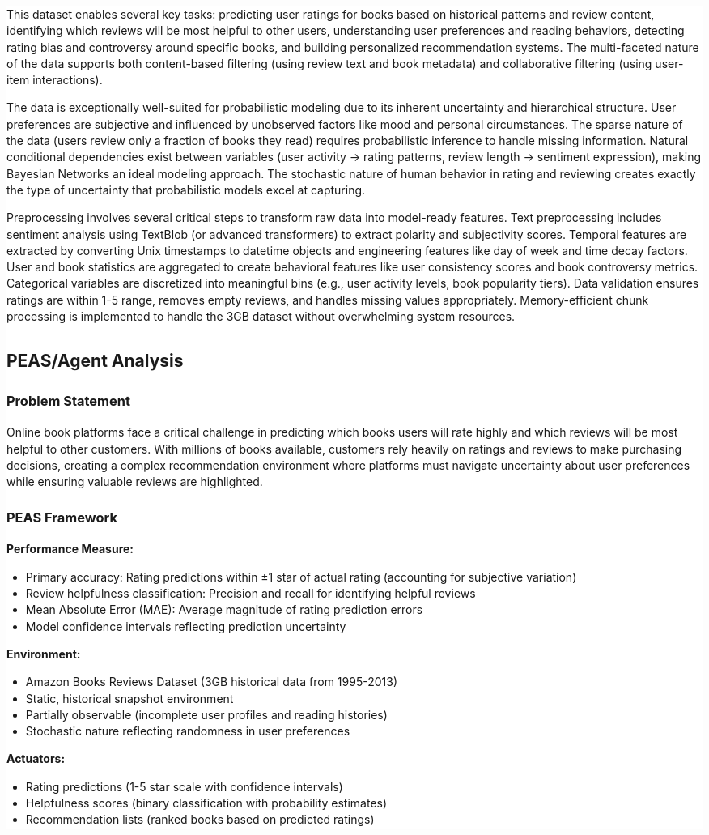 This dataset enables several key tasks: predicting user ratings for books based on historical patterns and review content, identifying which reviews will be most helpful to other users, understanding user preferences and reading behaviors, detecting rating bias and controversy around specific books, and building personalized recommendation systems. The multi-faceted nature of the data supports both content-based filtering (using review text and book metadata) and collaborative filtering (using user-item interactions).

The data is exceptionally well-suited for probabilistic modeling due to its inherent uncertainty and hierarchical structure. User preferences are subjective and influenced by unobserved factors like mood and personal circumstances. The sparse nature of the data (users review only a fraction of books they read) requires probabilistic inference to handle missing information. Natural conditional dependencies exist between variables (user activity → rating patterns, review length → sentiment expression), making Bayesian Networks an ideal modeling approach. The stochastic nature of human behavior in rating and reviewing creates exactly the type of uncertainty that probabilistic models excel at capturing.

Preprocessing involves several critical steps to transform raw data into model-ready features. Text preprocessing includes sentiment analysis using TextBlob (or advanced transformers) to extract polarity and subjectivity scores. Temporal features are extracted by converting Unix timestamps to datetime objects and engineering features like day of week and time decay factors. User and book statistics are aggregated to create behavioral features like user consistency scores and book controversy metrics. Categorical variables are discretized into meaningful bins (e.g., user activity levels, book popularity tiers). Data validation ensures ratings are within 1-5 range, removes empty reviews, and handles missing values appropriately. Memory-efficient chunk processing is implemented to handle the 3GB dataset without overwhelming system resources.

## PEAS/Agent Analysis

### Problem Statement
Online book platforms face a critical challenge in predicting which books users will rate highly and which reviews will be most helpful to other customers. With millions of books available, customers rely heavily on ratings and reviews to make purchasing decisions, creating a complex recommendation environment where platforms must navigate uncertainty about user preferences while ensuring valuable reviews are highlighted.

### PEAS Framework

**Performance Measure:**
- Primary accuracy: Rating predictions within ±1 star of actual rating (accounting for subjective variation)
- Review helpfulness classification: Precision and recall for identifying helpful reviews
- Mean Absolute Error (MAE): Average magnitude of rating prediction errors
- Model confidence intervals reflecting prediction uncertainty

**Environment:**
- Amazon Books Reviews Dataset (3GB historical data from 1995-2013)
- Static, historical snapshot environment
- Partially observable (incomplete user profiles and reading histories)
- Stochastic nature reflecting randomness in user preferences

**Actuators:**
- Rating predictions (1-5 star scale with confidence intervals)
- Helpfulness scores (binary classification with probability estimates)
- Recommendation lists (ranked books based on predicted ratings)
